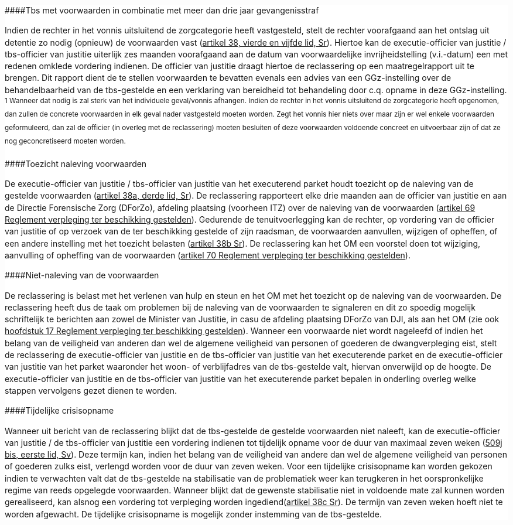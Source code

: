 ####Tbs met voorwaarden in combinatie met meer dan drie jaar gevangenisstraf

Indien de rechter in het vonnis uitsluitend de zorgcategorie heeft vastgesteld, stelt de rechter voorafgaand aan het ontslag uit detentie zo nodig (opnieuw) de voorwaarden vast ([artikel 38, vierde en vijfde lid, Sr](../../../../../../../../../../wet/wet/van/3/maart/1881/BWBR0001854/README.md)). Hiertoe kan de executie-officier van justitie / tbs-officier van justitie uiterlijk zes maanden voorafgaand aan de datum van voorwaardelijke invrijheidstelling (v.i.-datum) een met redenen omklede vordering indienen. De officier van justitie draagt hiertoe de reclassering op een maatregelrapport uit te brengen. Dit rapport dient de te stellen voorwaarden te bevatten evenals een advies van een GGz-instelling over de behandelbaarheid van de tbs-gestelde en een verklaring van bereidheid tot behandeling door c.q. opname in deze GGz-instelling. <sup> 1  Wanneer dat nodig is zal sterk van het individuele geval/vonnis afhangen. Indien de rechter in het vonnis uitsluitend de zorgcategorie heeft opgenomen, dan zullen de concrete voorwaarden in elk geval nader vastgesteld moeten worden. Zegt het vonnis hier niets over maar zijn er wel enkele voorwaarden geformuleerd, dan zal de officier (in overleg met de reclassering) moeten besluiten of deze voorwaarden voldoende concreet en uitvoerbaar zijn of dat ze nog geconcretiseerd moeten worden.  </sup>    

####Toezicht naleving voorwaarden

De executie-officier van justitie / tbs-officier van justitie van het executerend parket houdt toezicht op de naleving van de gestelde voorwaarden ([artikel 38a, derde lid, Sr](../../../../../../../../../../wet/wet/van/3/maart/1881/BWBR0001854/README.md)). De reclassering rapporteert elke drie maanden aan de officier van justitie en aan de Directie Forensische Zorg (DForZo), afdeling plaatsing (voorheen ITZ) over de naleving van de voorwaarden ([artikel 69 Reglement verpleging ter beschikking gestelden](../../../../../../../../../../AMvB/reglement/verpleging/ter/beschikking/gestelden/BWBR0008690/README.md)). Gedurende de tenuitvoerlegging kan de rechter, op vordering van de officier van justitie of op verzoek van de ter beschikking gestelde of zijn raadsman, de voorwaarden aanvullen, wijzigen of opheffen, of een andere instelling met het toezicht belasten ([artikel 38b Sr](../../../../../../../../../../wet/wet/van/3/maart/1881/BWBR0001854/README.md)). De reclassering kan het OM een voorstel doen tot wijziging, aanvulling of opheffing van de voorwaarden ([artikel 70 Reglement verpleging ter beschikking gestelden](../../../../../../../../../../AMvB/reglement/verpleging/ter/beschikking/gestelden/BWBR0008690/README.md)).    

####Niet-naleving van de voorwaarden

De reclassering is belast met het verlenen van hulp en steun en het OM met het toezicht op de naleving van de voorwaarden. De reclassering heeft dus de taak om problemen bij de naleving van de voorwaarden te signaleren en dit zo spoedig mogelijk schriftelijk te berichten aan zowel de Minister van Justitie, in casu de afdeling plaatsing DForZo van DJI, als aan het OM (zie ook [hoofdstuk 17 Reglement verpleging ter beschikking gestelden](../../../../../../../../../../AMvB/reglement/verpleging/ter/beschikking/gestelden/BWBR0008690/README.md)). Wanneer een voorwaarde niet wordt nageleefd of indien het belang van de veiligheid van anderen dan wel de algemene veiligheid van personen of goederen de dwangverpleging eist, stelt de reclassering de executie-officier van justitie en de tbs-officier van justitie van het executerende parket en de executie-officier van justitie van het parket waaronder het woon- of verblijfadres van de tbs-gestelde valt, hiervan onverwijld op de hoogte. De executie-officier van justitie en de tbs-officier van justitie van het executerende parket bepalen in onderling overleg welke stappen vervolgens gezet dienen te worden.    

####Tijdelijke crisisopname

Wanneer uit bericht van de reclassering blijkt dat de tbs-gestelde de gestelde voorwaarden niet naleeft, kan de executie-officier van justitie / de tbs-officier van justitie een vordering indienen tot tijdelijk opname voor de duur van maximaal zeven weken ([509j bis, eerste lid, Sv](../../../../../../../../../../wet/wet/van/15/januari/1921/BWBR0001903/README.md)). Deze termijn kan, indien het belang van de veiligheid van andere dan wel de algemene veiligheid van personen of goederen zulks eist, verlengd worden voor de duur van zeven weken. Voor een tijdelijke crisisopname kan worden gekozen indien te verwachten valt dat de tbs-gestelde na stabilisatie van de problematiek weer kan terugkeren in het oorspronkelijke regime van reeds opgelegde voorwaarden. Wanneer blijkt dat de gewenste stabilisatie niet in voldoende mate zal kunnen worden gerealiseerd, kan alsnog een vordering tot verpleging worden ingediend([artikel 38c Sr](../../../../../../../../../../wet/wet/van/3/maart/1881/BWBR0001854/README.md)). De termijn van zeven weken hoeft niet te worden afgewacht. De tijdelijke crisisopname is mogelijk zonder instemming van de tbs-gestelde.    
